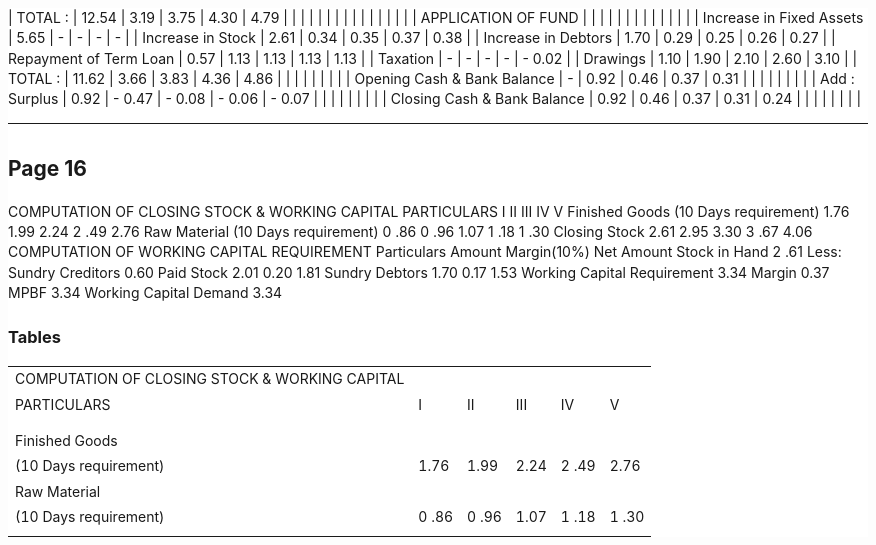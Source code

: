 | TOTAL : | 12.54 | 3.19 | 3.75 | 4.30 | 4.79 |
|  |  |  |  |  |  |
|  |  |  |  |  |  |
| APPLICATION OF FUND |  |  |  |  |  |
|  |  |  |  |  |  |
| Increase in Fixed Assets | 5.65 | - | - | - | - |
| Increase in Stock | 2.61 | 0.34 | 0.35 | 0.37 | 0.38 |
| Increase in Debtors | 1.70 | 0.29 | 0.25 | 0.26 | 0.27 |
| Repayment of Term Loan | 0.57 | 1.13 | 1.13 | 1.13 | 1.13 |
| Taxation | - | - | - | - | - 0.02 |
| Drawings | 1.10 | 1.90 | 2.10 | 2.60 | 3.10 |
| TOTAL : | 11.62 | 3.66 | 3.83 | 4.36 | 4.86 |
|  |  |  |  |  |  |
| Opening Cash & Bank Balance | - | 0.92 | 0.46 | 0.37 | 0.31 |
|  |  |  |  |  |  |
| Add : Surplus | 0.92 | - 0.47 | - 0.08 | - 0.06 | - 0.07 |
|  |  |  |  |  |  |
| Closing Cash & Bank Balance | 0.92 | 0.46 | 0.37 | 0.31 | 0.24 |
|  |  |  |  |  |  |

---

## Page 16

COMPUTATION OF CLOSING STOCK & WORKING CAPITAL PARTICULARS I II III IV V Finished Goods (10 Days requirement) 1.76 1.99 2.24 2 .49 2.76 Raw Material (10 Days requirement) 0 .86 0 .96 1.07 1 .18 1 .30 Closing Stock 2.61 2.95 3.30 3 .67 4.06 COMPUTATION OF WORKING CAPITAL REQUIREMENT Particulars Amount Margin(10%) Net Amount Stock in Hand 2 .61 Less: Sundry Creditors 0.60 Paid Stock 2.01 0.20 1.81 Sundry Debtors 1.70 0.17 1.53 Working Capital Requirement 3.34 Margin 0.37 MPBF 3.34 Working Capital Demand 3.34

### Tables

|  |  |  |  |  |  |
|---|---|---|---|---|---|
| COMPUTATION OF CLOSING STOCK & WORKING CAPITAL |  |  |  |  |  |
| PARTICULARS | I | II | III | IV | V |
|  |  |  |  |  |  |
|  |  |  |  |  |  |
| Finished Goods |  |  |  |  |  |
| (10 Days requirement) | 1.76 | 1.99 | 2.24 | 2 .49 | 2.76 |
| Raw Material |  |  |  |  |  |
| (10 Days requirement) | 0 .86 | 0 .96 | 1.07 | 1 .18 | 1 .30 |
|  |  |  |  |  |  |